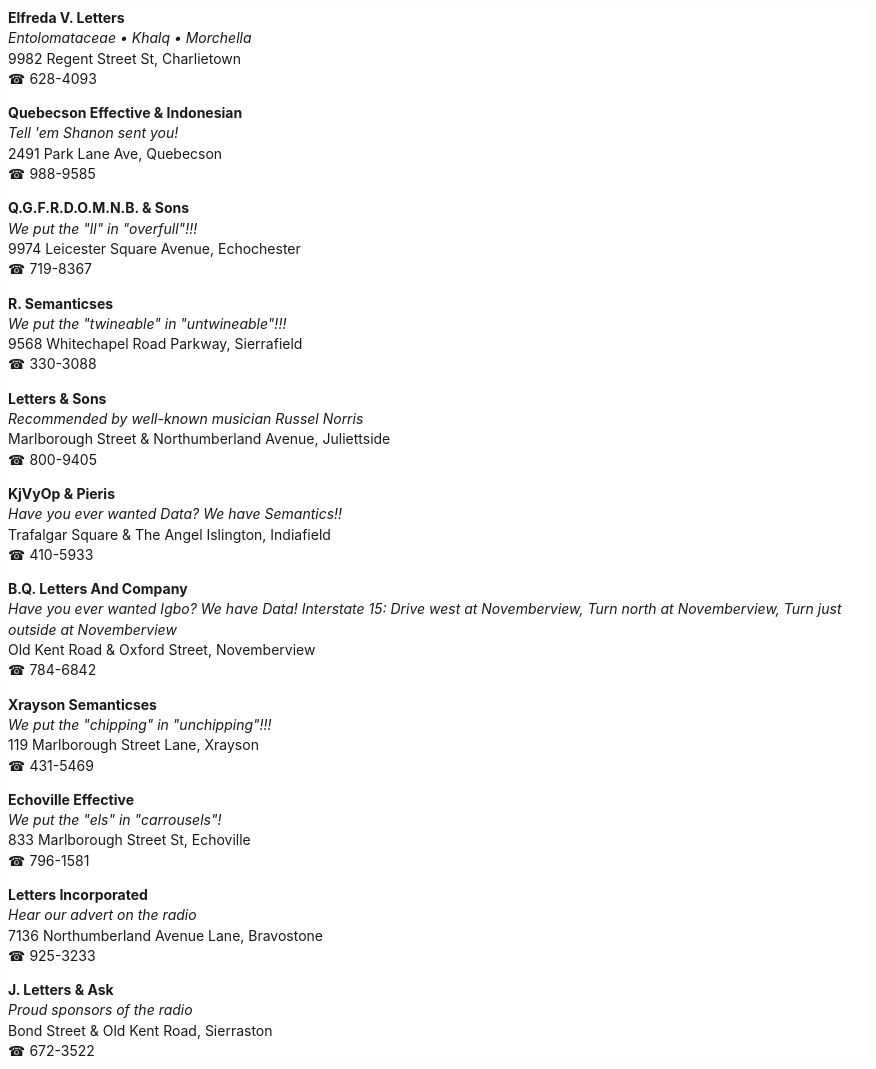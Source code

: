 **Elfreda V. Letters**  
_Entolomataceae • Khalq • Morchella_  
9982 Regent Street St, Charlietown  
☎ 628-4093

**Quebecson Effective & Indonesian**  
_Tell 'em Shanon sent you!_  
2491 Park Lane Ave, Quebecson  
☎ 988-9585

**Q.G.F.R.D.O.M.N.B. & Sons**  
_We put the "ll" in "overfull"!!!_  
9974 Leicester Square Avenue, Echochester  
☎ 719-8367

**R. Semanticses**  
_We put the "twineable" in "untwineable"!!!_  
9568 Whitechapel Road Parkway, Sierrafield  
☎ 330-3088

**Letters & Sons**  
_Recommended by well-known musician Russel Norris_  
Marlborough Street & Northumberland Avenue, Juliettside  
☎ 800-9405

**KjVyOp & Pieris**  
_Have you ever wanted Data? We have Semantics!!_  
Trafalgar Square & The Angel Islington, Indiafield  
☎ 410-5933

**B.Q. Letters And Company**  
_Have you ever wanted Igbo? We have Data! 
Interstate 15: Drive west at Novemberview, Turn north at Novemberview, Turn just outside at Novemberview_  
Old Kent Road & Oxford Street, Novemberview  
☎ 784-6842

**Xrayson Semanticses**  
_We put the "chipping" in "unchipping"!!!_  
119 Marlborough Street Lane, Xrayson  
☎ 431-5469

**Echoville Effective**  
_We put the "els" in "carrousels"!_  
833 Marlborough Street St, Echoville  
☎ 796-1581

**Letters Incorporated**  
_Hear our advert on the radio_  
7136 Northumberland Avenue Lane, Bravostone  
☎ 925-3233

**J. Letters & Ask**  
_Proud sponsors of the radio_  
Bond Street & Old Kent Road, Sierraston  
☎ 672-3522
